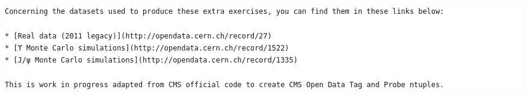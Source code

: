     Concerning the datasets used to produce these extra exercises, you can find them in these links below:
   
    * [Real data (2011 legacy)](http://opendata.cern.ch/record/27)
    * [ϒ Monte Carlo simulations](http://opendata.cern.ch/record/1522)
    * [J/ψ Monte Carlo simulations](http://opendata.cern.ch/record/1335)
   
    This is work in progress adapted from CMS official code to create CMS Open Data Tag and Probe ntuples.